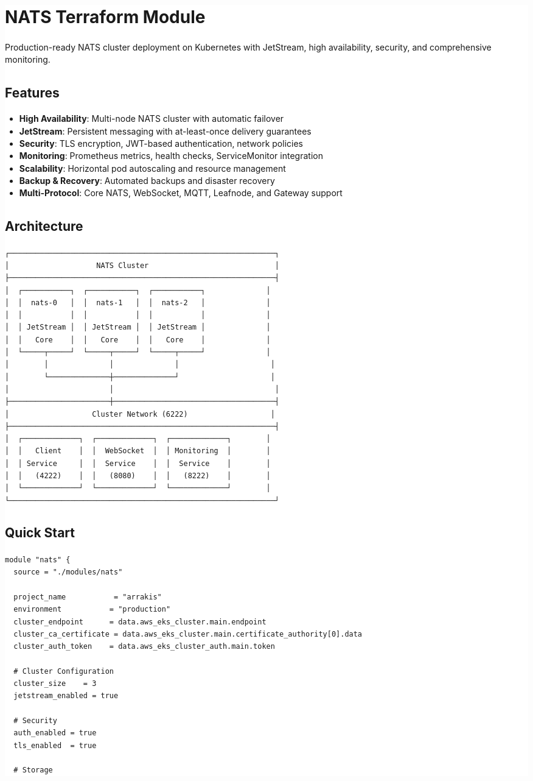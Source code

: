 # NATS Terraform Module

Production-ready NATS cluster deployment on Kubernetes with JetStream, high availability, security, and comprehensive monitoring.

## Features

- **High Availability**: Multi-node NATS cluster with automatic failover
- **JetStream**: Persistent messaging with at-least-once delivery guarantees
- **Security**: TLS encryption, JWT-based authentication, network policies
- **Monitoring**: Prometheus metrics, health checks, ServiceMonitor integration
- **Scalability**: Horizontal pod autoscaling and resource management
- **Backup & Recovery**: Automated backups and disaster recovery
- **Multi-Protocol**: Core NATS, WebSocket, MQTT, Leafnode, and Gateway support

## Architecture

```
┌─────────────────────────────────────────────────────────────┐
│                    NATS Cluster                             │
├─────────────────────────────────────────────────────────────┤
│  ┌───────────┐  ┌───────────┐  ┌───────────┐              │
│  │  nats-0   │  │  nats-1   │  │  nats-2   │              │
│  │           │  │           │  │           │              │
│  │ JetStream │  │ JetStream │  │ JetStream │              │
│  │   Core    │  │   Core    │  │   Core    │              │
│  └─────┬─────┘  └─────┬─────┘  └─────┬─────┘              │
│        │              │              │                     │
│        └──────────────┼──────────────┘                     │
│                       │                                     │
├───────────────────────┼─────────────────────────────────────┤
│                   Cluster Network (6222)                   │
├─────────────────────────────────────────────────────────────┤
│  ┌─────────────┐  ┌─────────────┐  ┌─────────────┐        │
│  │   Client    │  │  WebSocket  │  │ Monitoring  │        │
│  │ Service     │  │  Service    │  │  Service    │        │
│  │   (4222)    │  │   (8080)    │  │   (8222)    │        │
│  └─────────────┘  └─────────────┘  └─────────────┘        │
└─────────────────────────────────────────────────────────────┘
```

## Quick Start

```hcl
module "nats" {
  source = "./modules/nats"

  project_name           = "arrakis"
  environment           = "production"
  cluster_endpoint      = data.aws_eks_cluster.main.endpoint
  cluster_ca_certificate = data.aws_eks_cluster.main.certificate_authority[0].data
  cluster_auth_token    = data.aws_eks_cluster_auth.main.token

  # Cluster Configuration
  cluster_size    = 3
  jetstream_enabled = true
  
  # Security
  auth_enabled = true
  tls_enabled  = true
  
  # Storage
```